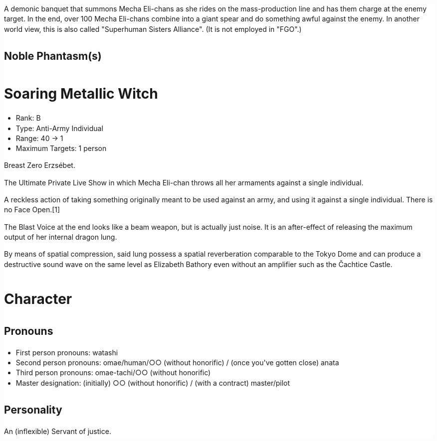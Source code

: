 A demonic banquet that summons Mecha Eli-chans as she rides on the mass-production line and has them charge at the enemy target. In the end, over 100 Mecha Eli-chans combine into a giant spear and do something awful against the enemy. In another world view, this is also called "Superhuman Sisters Alliance". (It is not employed in "FGO".)



## Noble Phantasm(s)



# Soaring Metallic Witch

- Rank: B
- Type: Anti-Army Individual
- Range: 40 → 1 
- Maximum Targets: 1 person



Breast Zero Erzsébet.

The Ultimate Private Live Show in which Mecha Eli-chan throws all her armaments against a single individual.

A reckless action of taking something originally meant to be used against an army, and using it against a single individual. There is no Face Open.[1]

The Blast Voice at the end looks like a beam weapon, but is actually just noise. It is an after-effect of releasing the maximum output of her internal dragon lung.

By means of spatial compression, said lung possess a spatial reverberation comparable to the Tokyo Dome and can produce a destructive sound wave on the same level as Elizabeth Bathory even without an amplifier such as the Čachtice Castle.



# Character



## Pronouns



- First person pronouns: watashi
- Second person pronouns: omae/human/○○ (without honorific) / (once you've gotten close) anata
- Third person pronouns: omae-tachi/○○ (without honorific)
- Master designation: (initially) ○○ (without honorific) / (with a contract) master/pilot



## Personality



An (inflexible) Servant of justice.
